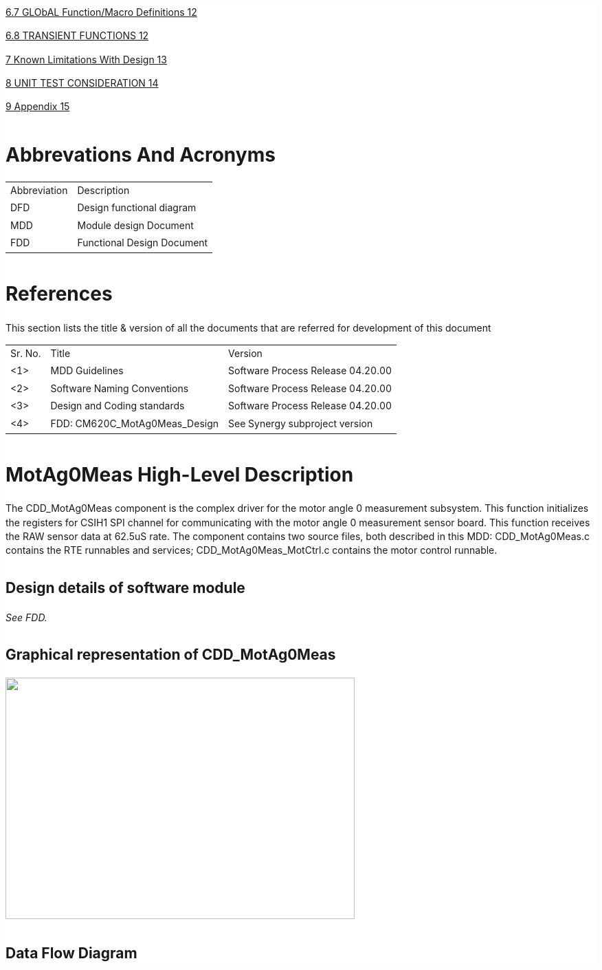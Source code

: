 [6.7 GLObAL Function/Macro Definitions
12](#global-functionmacro-definitions)

[6.8 TRANSIENT FUNCTIONS 12](#transient-functions)

[7 Known Limitations With Design 13](#known-limitations-with-design)

[8 UNIT TEST CONSIDERATION 14](#unit-test-consideration)

[9 Appendix 15](#appendix)

# Abbrevations And Acronyms

|              |                            |
|--------------|----------------------------|
| Abbreviation | Description                |
| DFD          | Design functional diagram  |
| MDD          | Module design Document     |
| FDD          | Functional Design Document |

# References

This section lists the title & version of all the documents that are
referred for development of this document

|         |                               |                                   |
|----------|----------------------------------------------|-----------------|
| Sr. No. | Title                         | Version                           |
| \<1\>   | MDD Guidelines                | Software Process Release 04.20.00 |
| \<2\>   | Software Naming Conventions   | Software Process Release 04.20.00 |
| \<3\>   | Design and Coding standards   | Software Process Release 04.20.00 |
| \<4\>   | FDD: CM620C_MotAg0Meas_Design | See Synergy subproject version    |

# MotAg0Meas High-Level Description

The CDD_MotAg0Meas component is the complex driver for the motor angle 0
measurement subsystem. This function initializes the registers for CSIH1
SPI channel for communicating with the motor angle 0 measurement sensor
board. This function receives the RAW sensor data at 62.5uS rate. The
component contains two source files, both described in this MDD:
CDD_MotAg0Meas.c contains the RTE runnables and services;
CDD_MotAg0Meas_MotCtrl.c contains the motor control runnable.

## Design details of software module

*See FDD.*

## Graphical representation of CDD_MotAg0Meas

<img
src="ElectricPowerSteering_RH850_GM_G2KCA_website/docs/CM620C_MotAg0Meas_Impl/doc/mediax/media/image1.png"
style="width:5.29236in;height:3.65833in" />

## Data Flow Diagram
